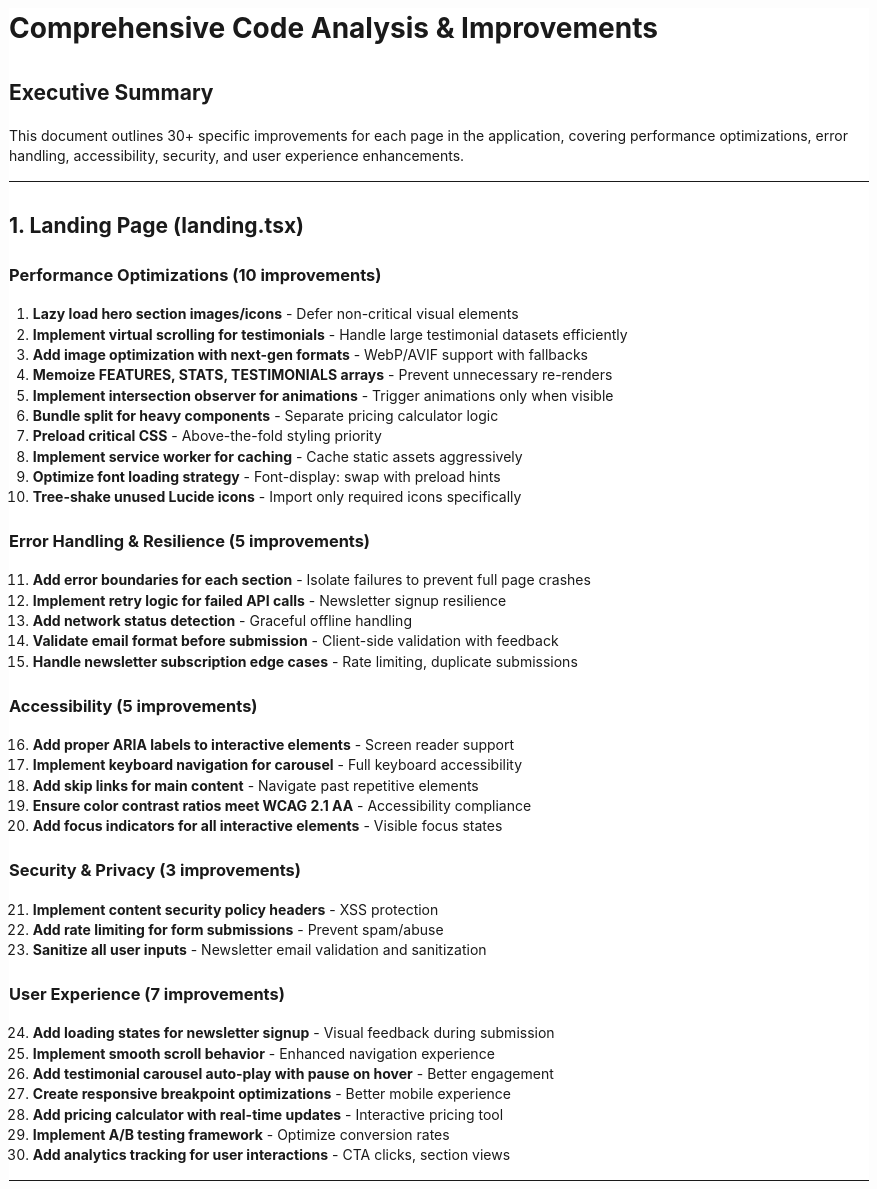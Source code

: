 # Comprehensive Code Analysis & Improvements

## Executive Summary
This document outlines 30+ specific improvements for each page in the application, covering performance optimizations, error handling, accessibility, security, and user experience enhancements.

---

## 1. Landing Page (landing.tsx)

### Performance Optimizations (10 improvements)
1. **Lazy load hero section images/icons** - Defer non-critical visual elements
2. **Implement virtual scrolling for testimonials** - Handle large testimonial datasets efficiently
3. **Add image optimization with next-gen formats** - WebP/AVIF support with fallbacks
4. **Memoize FEATURES, STATS, TESTIMONIALS arrays** - Prevent unnecessary re-renders
5. **Implement intersection observer for animations** - Trigger animations only when visible
6. **Bundle split for heavy components** - Separate pricing calculator logic
7. **Preload critical CSS** - Above-the-fold styling priority
8. **Implement service worker for caching** - Cache static assets aggressively
9. **Optimize font loading strategy** - Font-display: swap with preload hints
10. **Tree-shake unused Lucide icons** - Import only required icons specifically

### Error Handling & Resilience (5 improvements)
11. **Add error boundaries for each section** - Isolate failures to prevent full page crashes
12. **Implement retry logic for failed API calls** - Newsletter signup resilience
13. **Add network status detection** - Graceful offline handling
14. **Validate email format before submission** - Client-side validation with feedback
15. **Handle newsletter subscription edge cases** - Rate limiting, duplicate submissions

### Accessibility (5 improvements)
16. **Add proper ARIA labels to interactive elements** - Screen reader support
17. **Implement keyboard navigation for carousel** - Full keyboard accessibility
18. **Add skip links for main content** - Navigate past repetitive elements
19. **Ensure color contrast ratios meet WCAG 2.1 AA** - Accessibility compliance
20. **Add focus indicators for all interactive elements** - Visible focus states

### Security & Privacy (3 improvements)
21. **Implement content security policy headers** - XSS protection
22. **Add rate limiting for form submissions** - Prevent spam/abuse
23. **Sanitize all user inputs** - Newsletter email validation and sanitization

### User Experience (7 improvements)
24. **Add loading states for newsletter signup** - Visual feedback during submission
25. **Implement smooth scroll behavior** - Enhanced navigation experience
26. **Add testimonial carousel auto-play with pause on hover** - Better engagement
27. **Create responsive breakpoint optimizations** - Better mobile experience
28. **Add pricing calculator with real-time updates** - Interactive pricing tool
29. **Implement A/B testing framework** - Optimize conversion rates
30. **Add analytics tracking for user interactions** - CTA clicks, section views

---